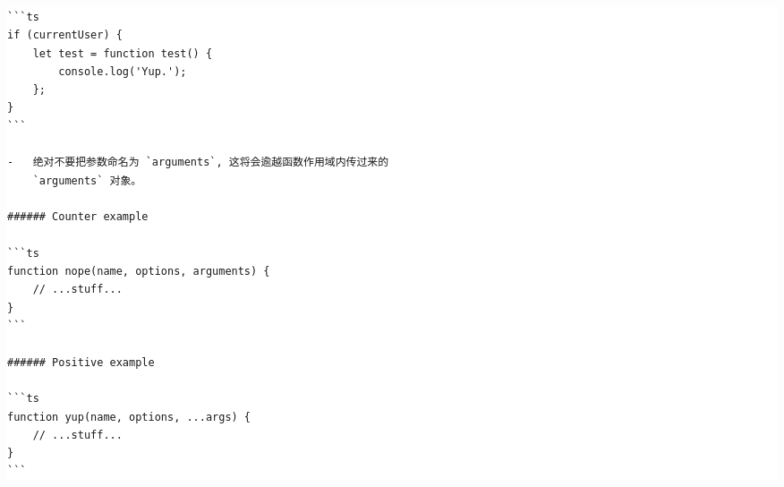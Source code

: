     ```ts
    if (currentUser) {
    	let test = function test() {
    		console.log('Yup.');
    	};
    }
    ```

    -   绝对不要把参数命名为 `arguments`, 这将会逾越函数作用域内传过来的
        `arguments` 对象。

    ###### Counter example

    ```ts
    function nope(name, options, arguments) {
    	// ...stuff...
    }
    ```

    ###### Positive example

    ```ts
    function yup(name, options, ...args) {
    	// ...stuff...
    }
    ```
